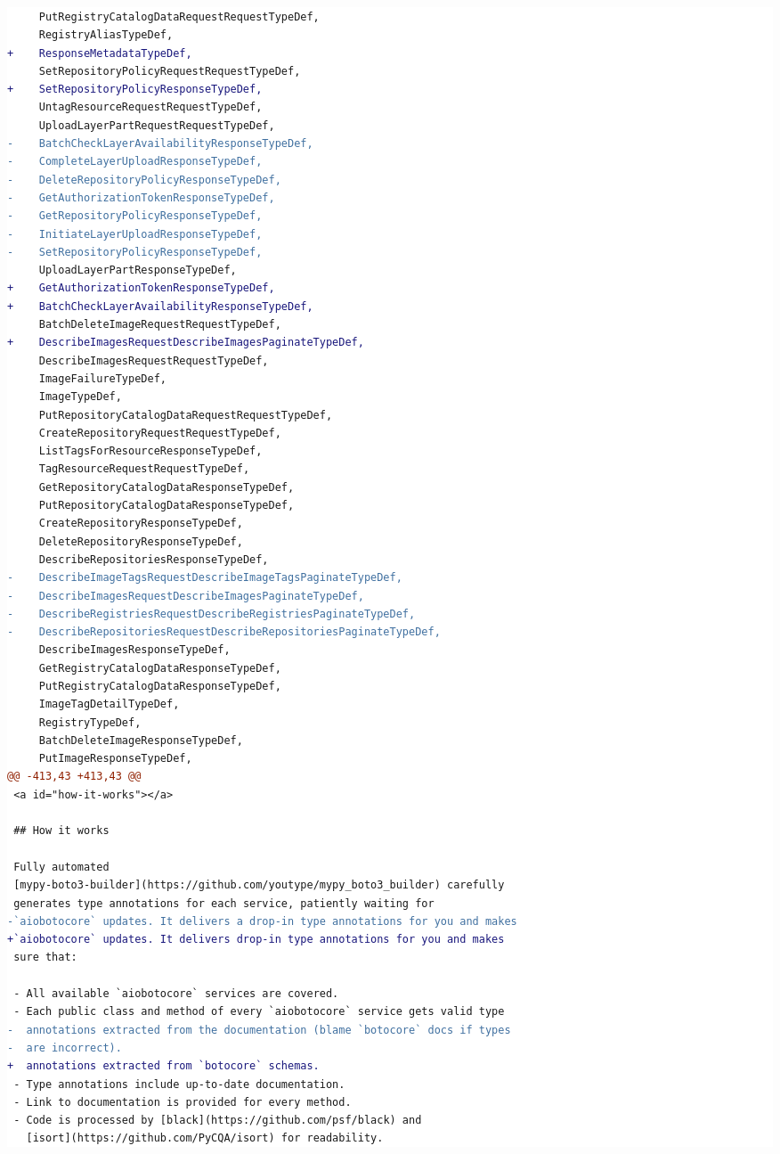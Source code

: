 ```diff
     PutRegistryCatalogDataRequestRequestTypeDef,
     RegistryAliasTypeDef,
+    ResponseMetadataTypeDef,
     SetRepositoryPolicyRequestRequestTypeDef,
+    SetRepositoryPolicyResponseTypeDef,
     UntagResourceRequestRequestTypeDef,
     UploadLayerPartRequestRequestTypeDef,
-    BatchCheckLayerAvailabilityResponseTypeDef,
-    CompleteLayerUploadResponseTypeDef,
-    DeleteRepositoryPolicyResponseTypeDef,
-    GetAuthorizationTokenResponseTypeDef,
-    GetRepositoryPolicyResponseTypeDef,
-    InitiateLayerUploadResponseTypeDef,
-    SetRepositoryPolicyResponseTypeDef,
     UploadLayerPartResponseTypeDef,
+    GetAuthorizationTokenResponseTypeDef,
+    BatchCheckLayerAvailabilityResponseTypeDef,
     BatchDeleteImageRequestRequestTypeDef,
+    DescribeImagesRequestDescribeImagesPaginateTypeDef,
     DescribeImagesRequestRequestTypeDef,
     ImageFailureTypeDef,
     ImageTypeDef,
     PutRepositoryCatalogDataRequestRequestTypeDef,
     CreateRepositoryRequestRequestTypeDef,
     ListTagsForResourceResponseTypeDef,
     TagResourceRequestRequestTypeDef,
     GetRepositoryCatalogDataResponseTypeDef,
     PutRepositoryCatalogDataResponseTypeDef,
     CreateRepositoryResponseTypeDef,
     DeleteRepositoryResponseTypeDef,
     DescribeRepositoriesResponseTypeDef,
-    DescribeImageTagsRequestDescribeImageTagsPaginateTypeDef,
-    DescribeImagesRequestDescribeImagesPaginateTypeDef,
-    DescribeRegistriesRequestDescribeRegistriesPaginateTypeDef,
-    DescribeRepositoriesRequestDescribeRepositoriesPaginateTypeDef,
     DescribeImagesResponseTypeDef,
     GetRegistryCatalogDataResponseTypeDef,
     PutRegistryCatalogDataResponseTypeDef,
     ImageTagDetailTypeDef,
     RegistryTypeDef,
     BatchDeleteImageResponseTypeDef,
     PutImageResponseTypeDef,
@@ -413,43 +413,43 @@
 <a id="how-it-works"></a>
 
 ## How it works
 
 Fully automated
 [mypy-boto3-builder](https://github.com/youtype/mypy_boto3_builder) carefully
 generates type annotations for each service, patiently waiting for
-`aiobotocore` updates. It delivers a drop-in type annotations for you and makes
+`aiobotocore` updates. It delivers drop-in type annotations for you and makes
 sure that:
 
 - All available `aiobotocore` services are covered.
 - Each public class and method of every `aiobotocore` service gets valid type
-  annotations extracted from the documentation (blame `botocore` docs if types
-  are incorrect).
+  annotations extracted from `botocore` schemas.
 - Type annotations include up-to-date documentation.
 - Link to documentation is provided for every method.
 - Code is processed by [black](https://github.com/psf/black) and
   [isort](https://github.com/PyCQA/isort) for readability.
```